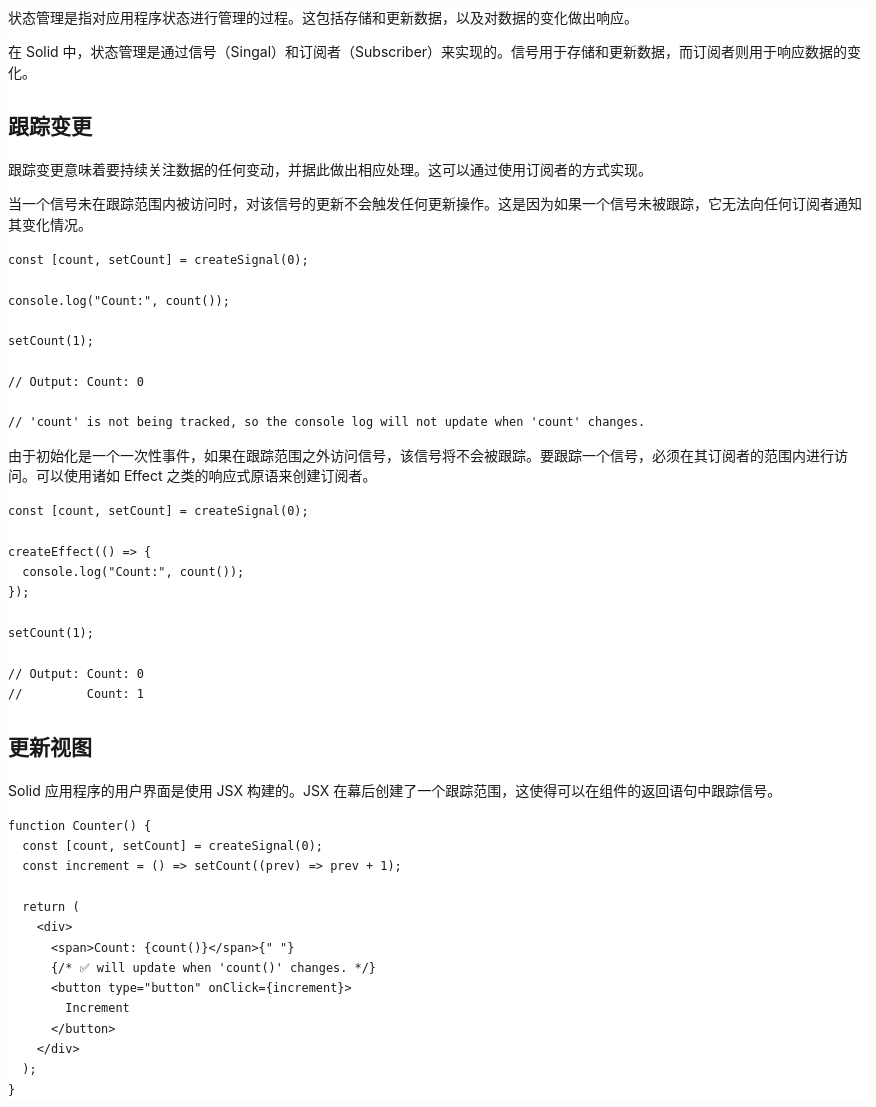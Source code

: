 状态管理是指对应用程序状态进行管理的过程。这包括存储和更新数据，以及对数据的变化做出响应。

在 Solid 中，状态管理是通过信号（Singal）和订阅者（Subscriber）来实现的。信号用于存储和更新数据，而订阅者则用于响应数据的变化。

## 跟踪变更

跟踪变更意味着要持续关注数据的任何变动，并据此做出相应处理。这可以通过使用订阅者的方式实现。

当一个信号未在跟踪范围内被访问时，对该信号的更新不会触发任何更新操作。这是因为如果一个信号未被跟踪，它无法向任何订阅者通知其变化情况。

```tsx
const [count, setCount] = createSignal(0);

console.log("Count:", count());

setCount(1);

// Output: Count: 0

// 'count' is not being tracked, so the console log will not update when 'count' changes.
```

由于初始化是一个一次性事件，如果在跟踪范围之外访问信号，该信号将不会被跟踪。要跟踪一个信号，必须在其订阅者的范围内进行访问。可以使用诸如 Effect 之类的响应式原语来创建订阅者。

```tsx
const [count, setCount] = createSignal(0);

createEffect(() => {
  console.log("Count:", count());
});

setCount(1);

// Output: Count: 0
//         Count: 1
```

## 更新视图

Solid 应用程序的用户界面是使用 JSX 构建的。JSX 在幕后创建了一个跟踪范围，这使得可以在组件的返回语句中跟踪信号。

```tsx
function Counter() {
  const [count, setCount] = createSignal(0);
  const increment = () => setCount((prev) => prev + 1);

  return (
    <div>
      <span>Count: {count()}</span>{" "}
      {/* ✅ will update when 'count()' changes. */}
      <button type="button" onClick={increment}>
        Increment
      </button>
    </div>
  );
}
```
